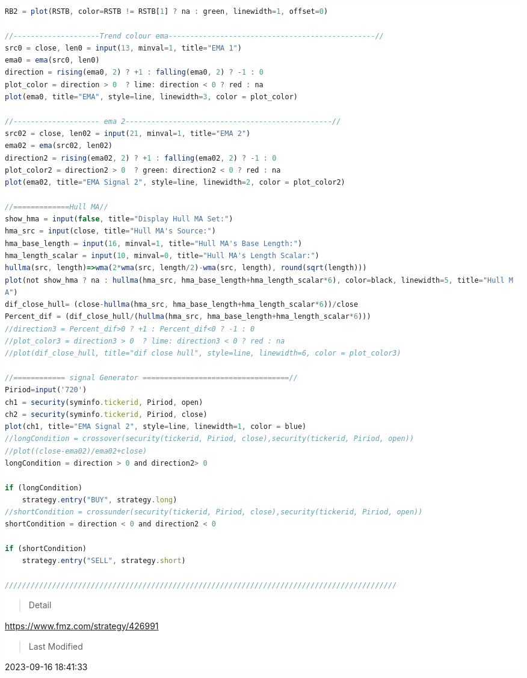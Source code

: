 ``` javascript
RB2 = plot(RSTB, color=RSTB != RSTB[1] ? na : green, linewidth=1, offset=0)

//--------------------Trend colour ema------------------------------------------------// 
src0 = close, len0 = input(13, minval=1, title="EMA 1")
ema0 = ema(src0, len0)
direction = rising(ema0, 2) ? +1 : falling(ema0, 2) ? -1 : 0
plot_color = direction > 0  ? lime: direction < 0 ? red : na
plot(ema0, title="EMA", style=line, linewidth=3, color = plot_color)

//-------------------- ema 2------------------------------------------------//
src02 = close, len02 = input(21, minval=1, title="EMA 2")
ema02 = ema(src02, len02)
direction2 = rising(ema02, 2) ? +1 : falling(ema02, 2) ? -1 : 0
plot_color2 = direction2 > 0  ? green: direction2 < 0 ? red : na
plot(ema02, title="EMA Signal 2", style=line, linewidth=2, color = plot_color2)

//=============Hull MA//
show_hma = input(false, title="Display Hull MA Set:")
hma_src = input(close, title="Hull MA's Source:")
hma_base_length = input(16, minval=1, title="Hull MA's Base Length:")
hma_length_scalar = input(10, minval=0, title="Hull MA's Length Scalar:")
hullma(src, length)=>wma(2*wma(src, length/2)-wma(src, length), round(sqrt(length)))
plot(not show_hma ? na : hullma(hma_src, hma_base_length+hma_length_scalar*6), color=black, linewidth=5, title="Hull MA")
dif_close_hull= (close-hullma(hma_src, hma_base_length+hma_length_scalar*6))/close
Percent_dif = (dif_close_hull/(hullma(hma_src, hma_base_length+hma_length_scalar*6)))
//direction3 = Percent_dif>0 ? +1 : Percent_dif<0 ? -1 : 0
//plot_color3 = direction3 > 0  ? lime: direction3 < 0 ? red : na
//plot(dif_close_hull, title="dif close hull", style=line, linewidth=6, color = plot_color3)

//============ signal Generator ==================================//
Piriod=input('720')
ch1 = security(syminfo.tickerid, Piriod, open)
ch2 = security(syminfo.tickerid, Piriod, close)
plot(ch1, title="EMA Signal 2", style=line, linewidth=1, color = blue)
//longCondition = crossover(security(tickerid, Piriod, close),security(tickerid, Piriod, open))
//plot((close-ema02)/ema02+close)
longCondition = direction > 0 and direction2> 0

if (longCondition)
    strategy.entry("BUY", strategy.long)
//shortCondition = crossunder(security(tickerid, Piriod, close),security(tickerid, Piriod, open))
shortCondition = direction < 0 and direction2 < 0

if (shortCondition)
    strategy.entry("SELL", strategy.short)

///////////////////////////////////////////////////////////////////////////////////////////
```

> Detail

https://www.fmz.com/strategy/426991

> Last Modified

2023-09-16 18:41:33
